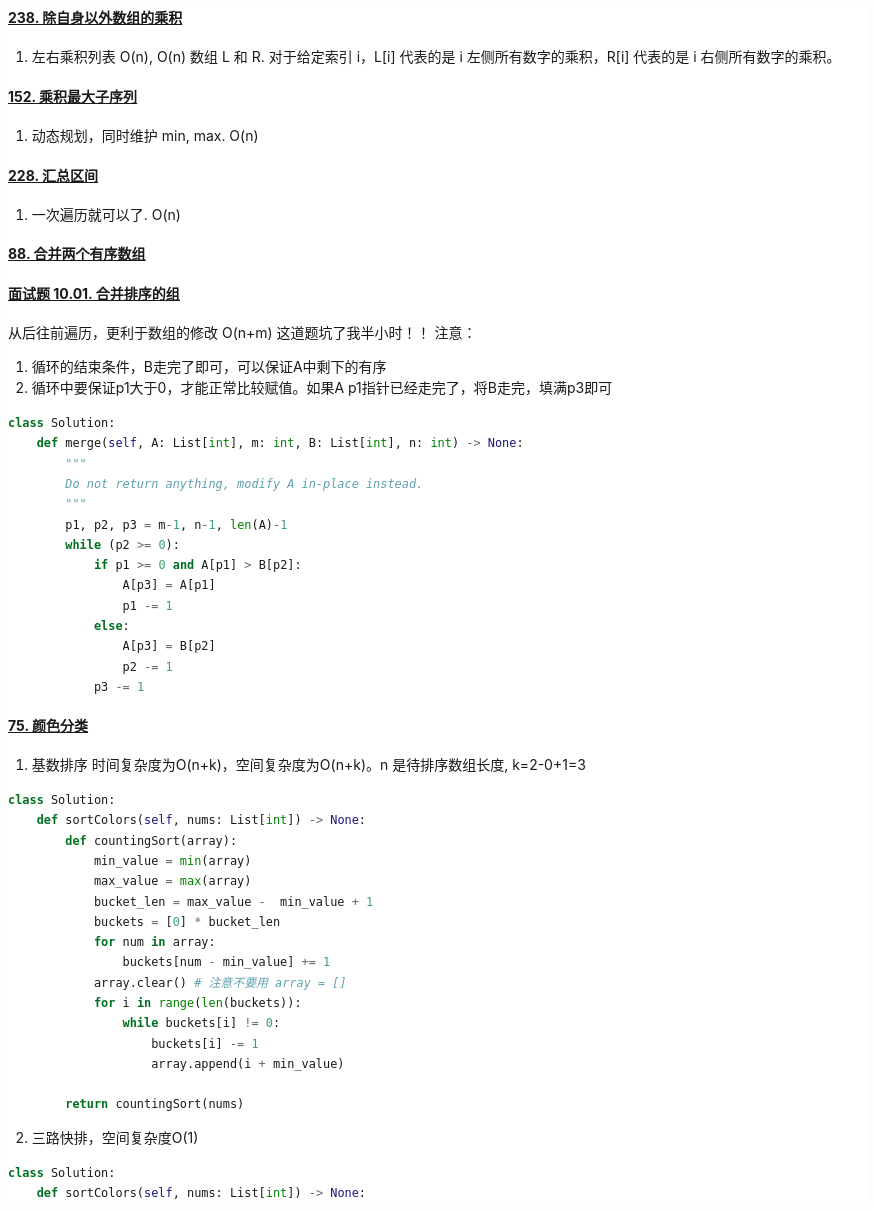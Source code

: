 
#### [238. 除自身以外数组的乘积](https://leetcode-cn.com/problems/product-of-array-except-self/)
1. 左右乘积列表 O(n), O(n)
数组 L 和 R. 对于给定索引 i，L[i] 代表的是 i 左侧所有数字的乘积，R[i] 代表的是 i 右侧所有数字的乘积。

#### [152. 乘积最大子序列](https://leetcode-cn.com/problems/maximum-product-subarray)
1. 动态规划，同时维护 min, max. O(n)

#### [228. 汇总区间](https://leetcode-cn.com/problems/summary-ranges/)
1. 一次遍历就可以了. O(n)

#### [88. 合并两个有序数组](https://leetcode-cn.com/problems/merge-sorted-array/)
#### [面试题 10.01. 合并排序的组](https://leetcode-cn.com/problems/sorted-merge-lcci/)
从后往前遍历，更利于数组的修改 O(n+m)
这道题坑了我半小时！！ 注意：
1. 循环的结束条件，B走完了即可，可以保证A中剩下的有序
2. 循环中要保证p1大于0，才能正常比较赋值。如果A p1指针已经走完了，将B走完，填满p3即可
```python
class Solution:
    def merge(self, A: List[int], m: int, B: List[int], n: int) -> None:
        """
        Do not return anything, modify A in-place instead.
        """
        p1, p2, p3 = m-1, n-1, len(A)-1
        while (p2 >= 0):
            if p1 >= 0 and A[p1] > B[p2]:
                A[p3] = A[p1]
                p1 -= 1
            else:
                A[p3] = B[p2]
                p2 -= 1
            p3 -= 1
```

#### [75. 颜色分类](https://leetcode-cn.com/problems/sort-colors/)
1. 基数排序 时间复杂度为O(n+k)，空间复杂度为O(n+k)。n 是待排序数组长度, k=2-0+1=3
```python
class Solution:
    def sortColors(self, nums: List[int]) -> None:
        def countingSort(array):
            min_value = min(array)
            max_value = max(array)
            bucket_len = max_value -  min_value + 1
            buckets = [0] * bucket_len
            for num in array:
                buckets[num - min_value] += 1
            array.clear() # 注意不要用 array = []
            for i in range(len(buckets)):
                while buckets[i] != 0:
                    buckets[i] -= 1
                    array.append(i + min_value)

        return countingSort(nums)
```
2. 三路快排，空间复杂度O(1)
```python
class Solution:
    def sortColors(self, nums: List[int]) -> None:
```